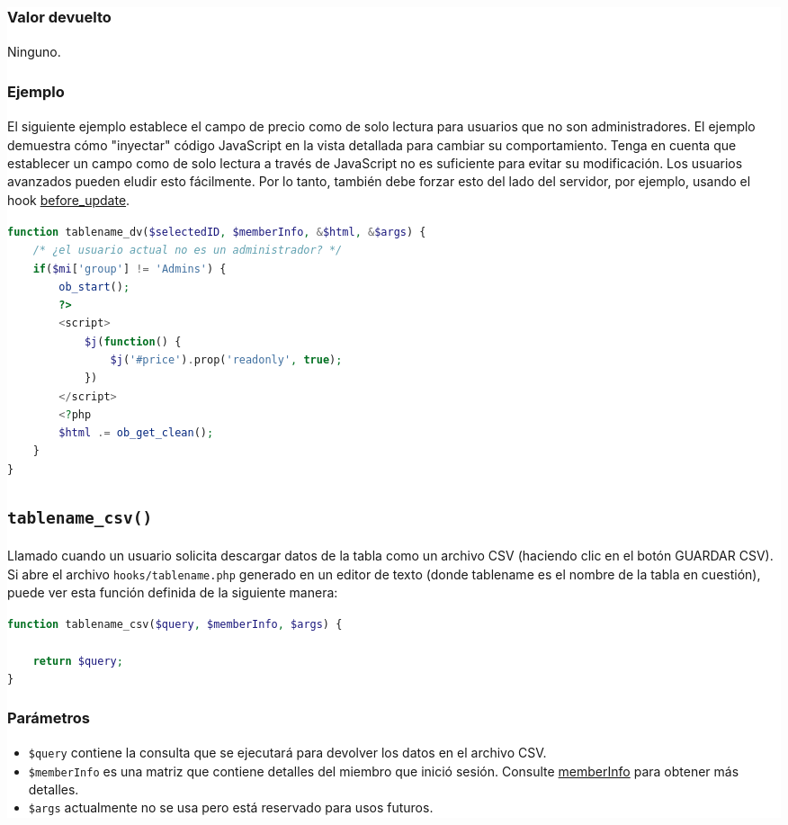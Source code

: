 
### Valor devuelto

Ninguno.


### Ejemplo

El siguiente ejemplo establece el campo de precio como de solo lectura para usuarios que no son administradores.
El ejemplo demuestra cómo "inyectar" código JavaScript en la
vista detallada para cambiar su comportamiento. Tenga en cuenta que establecer un campo como
de solo lectura a través de JavaScript no es suficiente para evitar su modificación.
Los usuarios avanzados pueden eludir esto fácilmente. Por lo tanto, también debe forzar esto
del lado del servidor, por ejemplo, usando el hook [before_update](#tablename_before_update).

```php
function tablename_dv($selectedID, $memberInfo, &$html, &$args) {
    /* ¿el usuario actual no es un administrador? */
    if($mi['group'] != 'Admins') {
        ob_start();
        ?>
        <script>
            $j(function() {
                $j('#price').prop('readonly', true);
            })
        </script>
        <?php
        $html .= ob_get_clean();
    }
}
```




## `tablename_csv()`


Llamado cuando un usuario solicita descargar datos de la tabla como un archivo CSV (haciendo
clic en el botón GUARDAR CSV). Si abre el archivo `hooks/tablename.php` generado
en un editor de texto (donde tablename es el nombre de la tabla en cuestión),
puede ver esta función definida de la siguiente manera:

```php
function tablename_csv($query, $memberInfo, $args) {

    return $query;
}
```


### Parámetros

-   `$query` contiene la consulta que se ejecutará para devolver
    los datos en el archivo CSV.
-   `$memberInfo` es una matriz que contiene detalles del miembro
    que inició sesión. Consulte
    [memberInfo](/appgini/help/advanced-topics/hooks/memberInfo-array/)
    para obtener más detalles.
-   `$args` actualmente no se usa pero está reservado para usos
    futuros.
